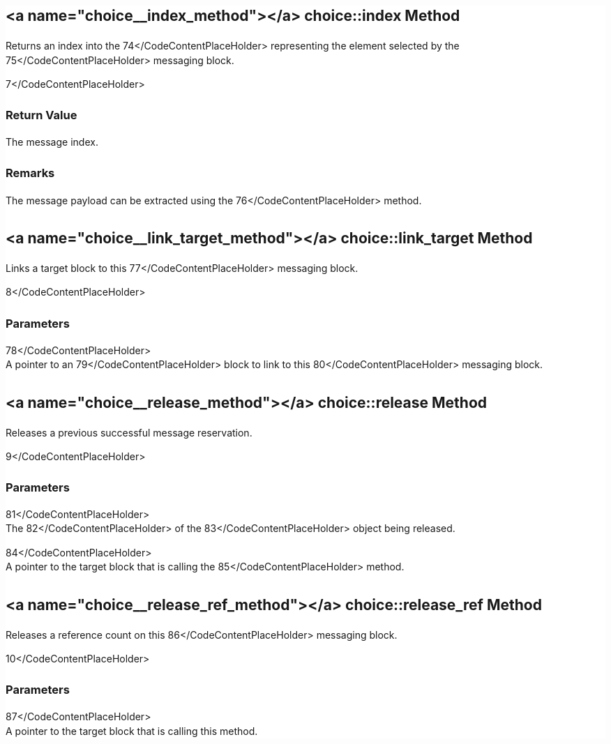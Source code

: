 ##  \<a name="choice__index_method">\</a>  choice::index Method  
 Returns an index into the                 <CodeContentPlaceHolder>74\</CodeContentPlaceHolder> representing the element selected by the                 <CodeContentPlaceHolder>75\</CodeContentPlaceHolder> messaging block.  
  
<CodeContentPlaceHolder>7\</CodeContentPlaceHolder>  
### Return Value  
 The message index.  
  
### Remarks  
 The message payload can be extracted using the                         <CodeContentPlaceHolder>76\</CodeContentPlaceHolder> method.  
  
##  \<a name="choice__link_target_method">\</a>  choice::link_target Method  
 Links a target block to this                 <CodeContentPlaceHolder>77\</CodeContentPlaceHolder> messaging block.  
  
<CodeContentPlaceHolder>8\</CodeContentPlaceHolder>  
### Parameters  
 <CodeContentPlaceHolder>78\</CodeContentPlaceHolder>  
 A pointer to an                                 <CodeContentPlaceHolder>79\</CodeContentPlaceHolder> block to link to this                                 <CodeContentPlaceHolder>80\</CodeContentPlaceHolder> messaging block.  
  
##  \<a name="choice__release_method">\</a>  choice::release Method  
 Releases a previous successful message reservation.  
  
<CodeContentPlaceHolder>9\</CodeContentPlaceHolder>  
### Parameters  
 <CodeContentPlaceHolder>81\</CodeContentPlaceHolder>  
 The                                 <CodeContentPlaceHolder>82\</CodeContentPlaceHolder> of the                                 <CodeContentPlaceHolder>83\</CodeContentPlaceHolder> object being released.  
  
 <CodeContentPlaceHolder>84\</CodeContentPlaceHolder>  
 A pointer to the target block that is calling the                                 <CodeContentPlaceHolder>85\</CodeContentPlaceHolder> method.  
  
##  \<a name="choice__release_ref_method">\</a>  choice::release_ref Method  
 Releases a reference count on this                 <CodeContentPlaceHolder>86\</CodeContentPlaceHolder> messaging block.  
  
<CodeContentPlaceHolder>10\</CodeContentPlaceHolder>  
### Parameters  
 <CodeContentPlaceHolder>87\</CodeContentPlaceHolder>  
 A pointer to the target block that is calling this method.  
  
